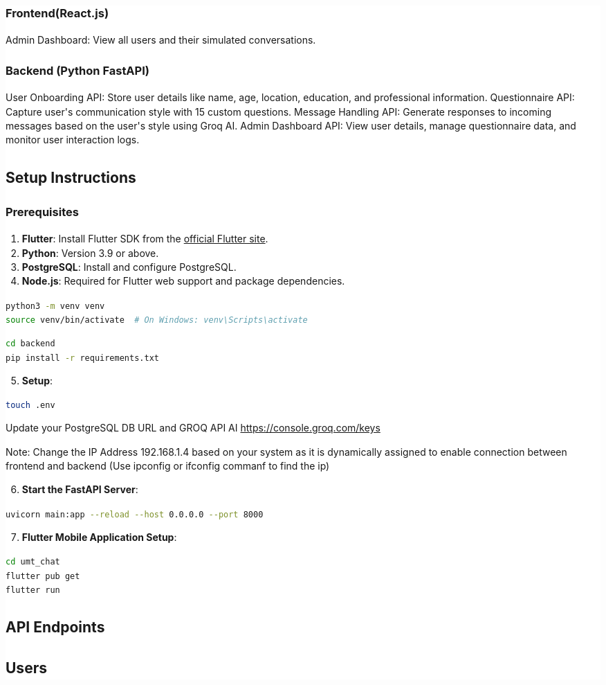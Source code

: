 ### Frontend(React.js)
Admin Dashboard: View all users and their simulated conversations.

### Backend (Python FastAPI)
User Onboarding API: Store user details like name, age, location, education, and professional information.
Questionnaire API: Capture user's communication style with 15 custom questions.
Message Handling API: Generate responses to incoming messages based on the user's style using Groq AI.
Admin Dashboard API: View user details, manage questionnaire data, and monitor user interaction logs.


## Setup Instructions

### Prerequisites

1. **Flutter**: Install Flutter SDK from the [official Flutter site](https://flutter.dev/docs/get-started/install).
2. **Python**: Version 3.9 or above.
3. **PostgreSQL**: Install and configure PostgreSQL.
4. **Node.js**: Required for Flutter web support and package dependencies.

```bash
python3 -m venv venv
source venv/bin/activate  # On Windows: venv\Scripts\activate
```
```bash
cd backend
pip install -r requirements.txt
```

5. **Setup**:
```bash
touch .env
```
Update your PostgreSQL DB URL and GROQ API AI
https://console.groq.com/keys

Note: Change the IP Address 192.168.1.4 based on your system as it is dynamically assigned to enable connection between frontend and backend (Use ipconfig or ifconfig commanf to find the ip)


6. **Start the FastAPI Server**:
```bash
uvicorn main:app --reload --host 0.0.0.0 --port 8000
```
7. **Flutter Mobile Application Setup**:
```bash
cd umt_chat
flutter pub get
flutter run
```

## API Endpoints
## Users
